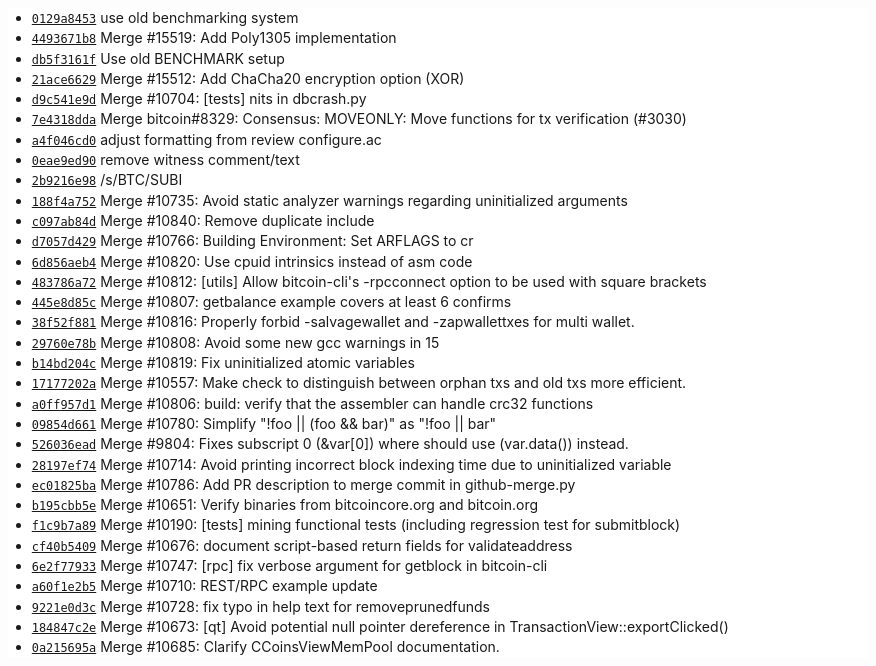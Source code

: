 - [`0129a8453`](https://github.com/subinetwork/subinetwork.commit/0129a8453) use old benchmarking system
- [`4493671b8`](https://github.com/subinetwork/subinetwork.commit/4493671b8) Merge #15519: Add Poly1305 implementation
- [`db5f3161f`](https://github.com/subinetwork/subinetwork.commit/db5f3161f) Use old BENCHMARK setup
- [`21ace6629`](https://github.com/subinetwork/subinetwork.commit/21ace6629) Merge #15512: Add ChaCha20 encryption option (XOR)
- [`d9c541e9d`](https://github.com/subinetwork/subinetwork.commit/d9c541e9d) Merge #10704: [tests] nits in dbcrash.py
- [`7e4318dda`](https://github.com/subinetwork/subinetwork.commit/7e4318dda) Merge bitcoin#8329: Consensus: MOVEONLY: Move functions for tx verification (#3030)
- [`a4f046cd0`](https://github.com/subinetwork/subinetwork.commit/a4f046cd0) adjust formatting from review configure.ac
- [`0eae9ed90`](https://github.com/subinetwork/subinetwork.commit/0eae9ed90) remove witness comment/text
- [`2b9216e98`](https://github.com/subinetwork/subinetwork.commit/2b9216e98) /s/BTC/SUBI
- [`188f4a752`](https://github.com/subinetwork/subinetwork.commit/188f4a752) Merge #10735: Avoid static analyzer warnings regarding uninitialized arguments
- [`c097ab84d`](https://github.com/subinetwork/subinetwork.commit/c097ab84d) Merge #10840: Remove duplicate include
- [`d7057d429`](https://github.com/subinetwork/subinetwork.commit/d7057d429) Merge #10766: Building Environment: Set ARFLAGS to cr
- [`6d856aeb4`](https://github.com/subinetwork/subinetwork.commit/6d856aeb4) Merge #10820: Use cpuid intrinsics instead of asm code
- [`483786a72`](https://github.com/subinetwork/subinetwork.commit/483786a72) Merge #10812: [utils] Allow bitcoin-cli's -rpcconnect option to be used with square brackets
- [`445e8d85c`](https://github.com/subinetwork/subinetwork.commit/445e8d85c) Merge #10807: getbalance example covers at least 6 confirms
- [`38f52f881`](https://github.com/subinetwork/subinetwork.commit/38f52f881) Merge #10816: Properly forbid -salvagewallet and -zapwallettxes for multi wallet.
- [`29760e78b`](https://github.com/subinetwork/subinetwork.commit/29760e78b) Merge #10808: Avoid some new gcc warnings in 15
- [`b14bd204c`](https://github.com/subinetwork/subinetwork.commit/b14bd204c) Merge #10819: Fix uninitialized atomic variables
- [`17177202a`](https://github.com/subinetwork/subinetwork.commit/17177202a) Merge #10557: Make check to distinguish between orphan txs and old txs more efficient.
- [`a0ff957d1`](https://github.com/subinetwork/subinetwork.commit/a0ff957d1) Merge #10806: build: verify that the assembler can handle crc32 functions
- [`09854d661`](https://github.com/subinetwork/subinetwork.commit/09854d661) Merge #10780: Simplify "!foo || (foo && bar)" as "!foo || bar"
- [`526036ead`](https://github.com/subinetwork/subinetwork.commit/526036ead) Merge #9804: Fixes subscript 0 (&var[0]) where should use (var.data()) instead.
- [`28197ef74`](https://github.com/subinetwork/subinetwork.commit/28197ef74) Merge #10714: Avoid printing incorrect block indexing time due to uninitialized variable
- [`ec01825ba`](https://github.com/subinetwork/subinetwork.commit/ec01825ba) Merge #10786: Add PR description to merge commit in github-merge.py
- [`b195cbb5e`](https://github.com/subinetwork/subinetwork.commit/b195cbb5e) Merge #10651: Verify binaries from bitcoincore.org and bitcoin.org
- [`f1c9b7a89`](https://github.com/subinetwork/subinetwork.commit/f1c9b7a89) Merge #10190: [tests] mining functional tests (including regression test for submitblock)
- [`cf40b5409`](https://github.com/subinetwork/subinetwork.commit/cf40b5409) Merge #10676: document script-based return fields for validateaddress
- [`6e2f77933`](https://github.com/subinetwork/subinetwork.commit/6e2f77933) Merge #10747: [rpc] fix verbose argument for getblock in bitcoin-cli
- [`a60f1e2b5`](https://github.com/subinetwork/subinetwork.commit/a60f1e2b5) Merge #10710: REST/RPC example update
- [`9221e0d3c`](https://github.com/subinetwork/subinetwork.commit/9221e0d3c) Merge #10728: fix typo in help text for removeprunedfunds
- [`184847c2e`](https://github.com/subinetwork/subinetwork.commit/184847c2e) Merge #10673: [qt] Avoid potential null pointer dereference in TransactionView::exportClicked()
- [`0a215695a`](https://github.com/subinetwork/subinetwork.commit/0a215695a) Merge #10685: Clarify CCoinsViewMemPool documentation.